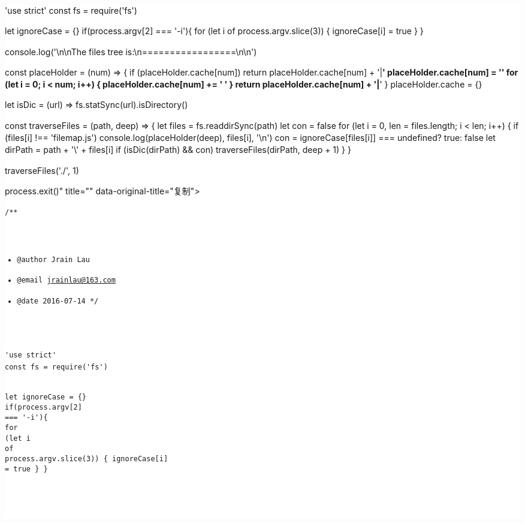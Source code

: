 'use strict'
const fs = require('fs')

let ignoreCase = {}
if(process.argv[2] === '-i'){
    for (let i of process.argv.slice(3)) {
      ignoreCase[i] = true
    }
}

console.log('\n\nThe files tree is:\n=================\n\n')

const placeHolder = (num) => {
  if (placeHolder.cache[num]) return placeHolder.cache[num] + '|__'
  placeHolder.cache[num] = ''
  for (let i = 0; i < num; i++) {
    placeHolder.cache[num] += '  '
  }
  return placeHolder.cache[num] + '|__'
}
placeHolder.cache = {}

let isDic = (url) => fs.statSync(url).isDirectory()

const traverseFiles = (path, deep) => {
  let files = fs.readdirSync(path)
  let con = false
  for (let i = 0, len = files.length; i < len; i++) {
    if (files[i] !== 'filemap.js') console.log(placeHolder(deep), files[i], '\n')
    con = ignoreCase[files[i]] === undefined? true: false
    let dirPath = path + '\\' + files[i]
    if (isDic(dirPath) &amp;&amp; con) traverseFiles(dirPath, deep + 1)
  }
}

traverseFiles('./', 1)

process.exit()" title="" data-original-title="复制"></span>
      <span type="button" class="saveToNote code-tool" data-toggle="tooltip" data-placement="top" title="" data-original-title="放进笔记"></span>
      </div>
      </div><pre class="hljs javascript"><code><span class="hljs-comment">/**
 * @author Jrain Lau
 * @email jrainlau@163.com
 * @date 2016-07-14
 */</span>
<span class="hljs-meta"> 
'use strict'</span>
<span class="hljs-keyword">const</span> fs = <span class="hljs-built_in">require</span>(<span class="hljs-string">'fs'</span>)

<span class="hljs-keyword">let</span> ignoreCase = {}
<span class="hljs-keyword">if</span>(process.argv[<span class="hljs-number">2</span>] === <span class="hljs-string">'-i'</span>){
    <span class="hljs-keyword">for</span> (<span class="hljs-keyword">let</span> i <span class="hljs-keyword">of</span> process.argv.slice(<span class="hljs-number">3</span>)) {
      ignoreCase[i] = <span class="hljs-literal">true</span>
    }
}
